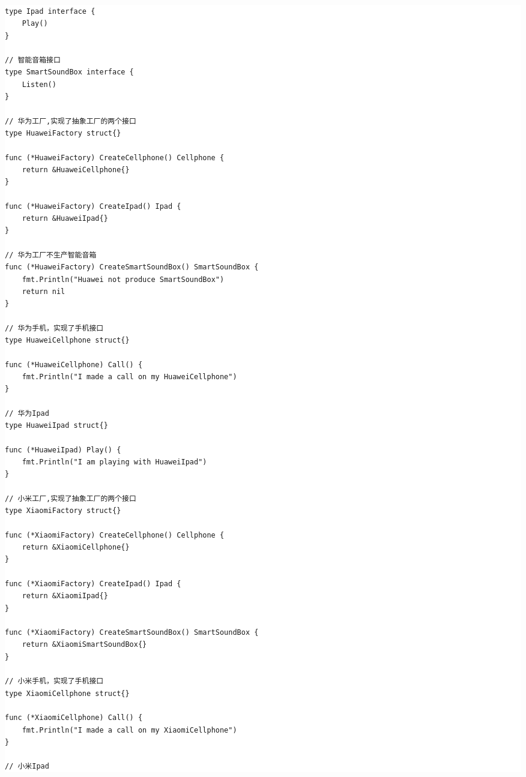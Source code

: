 ```golang 
type Ipad interface {
	Play()
}

// 智能音箱接口
type SmartSoundBox interface {
	Listen()
}

// 华为工厂,实现了抽象工厂的两个接口
type HuaweiFactory struct{}

func (*HuaweiFactory) CreateCellphone() Cellphone {
	return &HuaweiCellphone{}
}

func (*HuaweiFactory) CreateIpad() Ipad {
	return &HuaweiIpad{}
}

// 华为工厂不生产智能音箱
func (*HuaweiFactory) CreateSmartSoundBox() SmartSoundBox {
	fmt.Println("Huawei not produce SmartSoundBox")
	return nil
}

// 华为手机，实现了手机接口
type HuaweiCellphone struct{}

func (*HuaweiCellphone) Call() {
	fmt.Println("I made a call on my HuaweiCellphone")
}

// 华为Ipad
type HuaweiIpad struct{}

func (*HuaweiIpad) Play() {
	fmt.Println("I am playing with HuaweiIpad")
}

// 小米工厂,实现了抽象工厂的两个接口
type XiaomiFactory struct{}

func (*XiaomiFactory) CreateCellphone() Cellphone {
	return &XiaomiCellphone{}
}

func (*XiaomiFactory) CreateIpad() Ipad {
	return &XiaomiIpad{}
}

func (*XiaomiFactory) CreateSmartSoundBox() SmartSoundBox {
	return &XiaomiSmartSoundBox{}
}

// 小米手机，实现了手机接口
type XiaomiCellphone struct{}

func (*XiaomiCellphone) Call() {
	fmt.Println("I made a call on my XiaomiCellphone")
}

// 小米Ipad
```